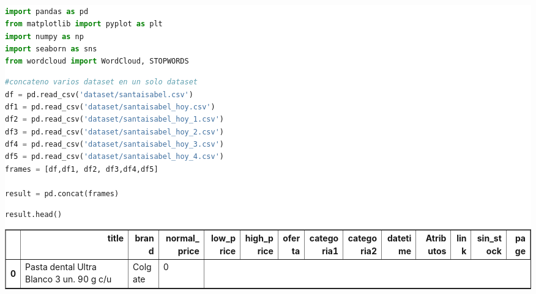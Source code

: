 
```python
import pandas as pd
from matplotlib import pyplot as plt
import numpy as np
import seaborn as sns
from wordcloud import WordCloud, STOPWORDS
```


```python
#concateno varios dataset en un solo dataset
df = pd.read_csv('dataset/santaisabel.csv')
df1 = pd.read_csv('dataset/santaisabel_hoy.csv')
df2 = pd.read_csv('dataset/santaisabel_hoy_1.csv')
df3 = pd.read_csv('dataset/santaisabel_hoy_2.csv')
df4 = pd.read_csv('dataset/santaisabel_hoy_3.csv')
df5 = pd.read_csv('dataset/santaisabel_hoy_4.csv')
frames = [df,df1, df2, df3,df4,df5]

result = pd.concat(frames)
```


```python
result.head()
```




<div>
<style scoped>
    .dataframe tbody tr th:only-of-type {
        vertical-align: middle;
    }

    .dataframe tbody tr th {
        vertical-align: top;
    }

    .dataframe thead th {
        text-align: right;
    }
</style>
<table border="1" class="dataframe">
  <thead>
    <tr style="text-align: right;">
      <th></th>
      <th>title</th>
      <th>brand</th>
      <th>normal_price</th>
      <th>low_price</th>
      <th>high_price</th>
      <th>oferta</th>
      <th>categoria1</th>
      <th>categoria2</th>
      <th>datetime</th>
      <th>Atributos</th>
      <th>link</th>
      <th>sin_stock</th>
      <th>page</th>
    </tr>
  </thead>
  <tbody>
    <tr>
      <th>0</th>
      <td>Pasta dental Ultra Blanco 3 un. 90 g c/u</td>
      <td>Colgate</td>
      <td>0</td>